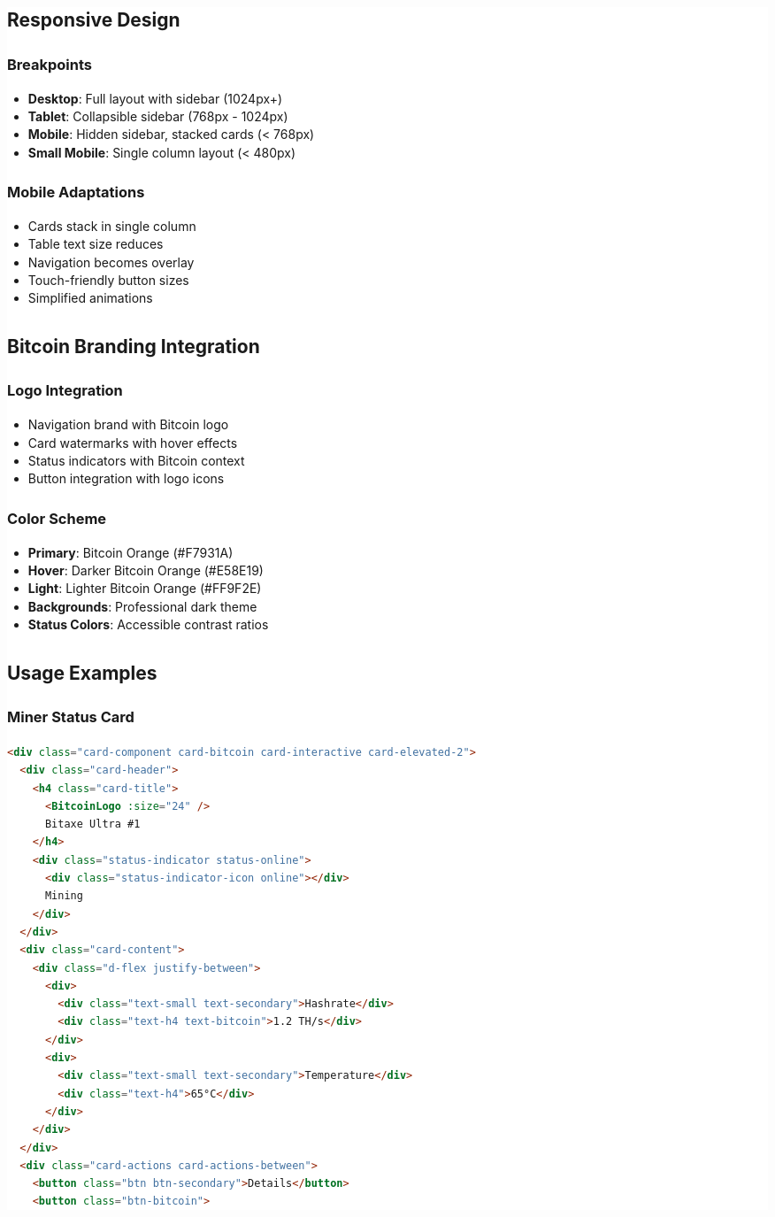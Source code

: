 ## Responsive Design

### Breakpoints
- **Desktop**: Full layout with sidebar (1024px+)
- **Tablet**: Collapsible sidebar (768px - 1024px)
- **Mobile**: Hidden sidebar, stacked cards (< 768px)
- **Small Mobile**: Single column layout (< 480px)

### Mobile Adaptations
- Cards stack in single column
- Table text size reduces
- Navigation becomes overlay
- Touch-friendly button sizes
- Simplified animations

## Bitcoin Branding Integration

### Logo Integration
- Navigation brand with Bitcoin logo
- Card watermarks with hover effects
- Status indicators with Bitcoin context
- Button integration with logo icons

### Color Scheme
- **Primary**: Bitcoin Orange (#F7931A)
- **Hover**: Darker Bitcoin Orange (#E58E19)
- **Light**: Lighter Bitcoin Orange (#FF9F2E)
- **Backgrounds**: Professional dark theme
- **Status Colors**: Accessible contrast ratios

## Usage Examples

### Miner Status Card
```html
<div class="card-component card-bitcoin card-interactive card-elevated-2">
  <div class="card-header">
    <h4 class="card-title">
      <BitcoinLogo :size="24" />
      Bitaxe Ultra #1
    </h4>
    <div class="status-indicator status-online">
      <div class="status-indicator-icon online"></div>
      Mining
    </div>
  </div>
  <div class="card-content">
    <div class="d-flex justify-between">
      <div>
        <div class="text-small text-secondary">Hashrate</div>
        <div class="text-h4 text-bitcoin">1.2 TH/s</div>
      </div>
      <div>
        <div class="text-small text-secondary">Temperature</div>
        <div class="text-h4">65°C</div>
      </div>
    </div>
  </div>
  <div class="card-actions card-actions-between">
    <button class="btn btn-secondary">Details</button>
    <button class="btn-bitcoin">
```